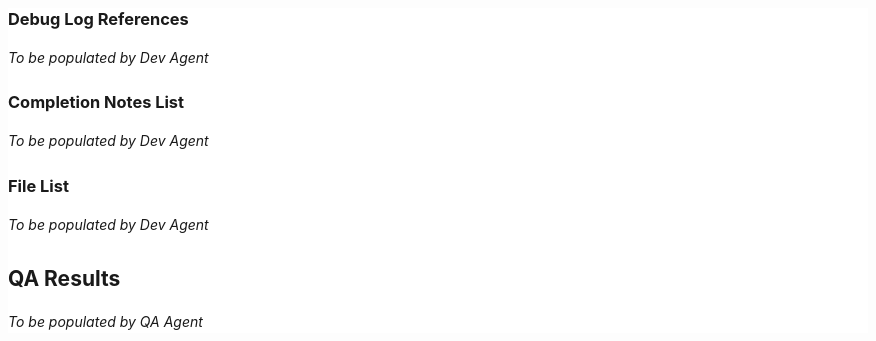 ### Debug Log References
_To be populated by Dev Agent_

### Completion Notes List
_To be populated by Dev Agent_

### File List
_To be populated by Dev Agent_

## QA Results
_To be populated by QA Agent_
